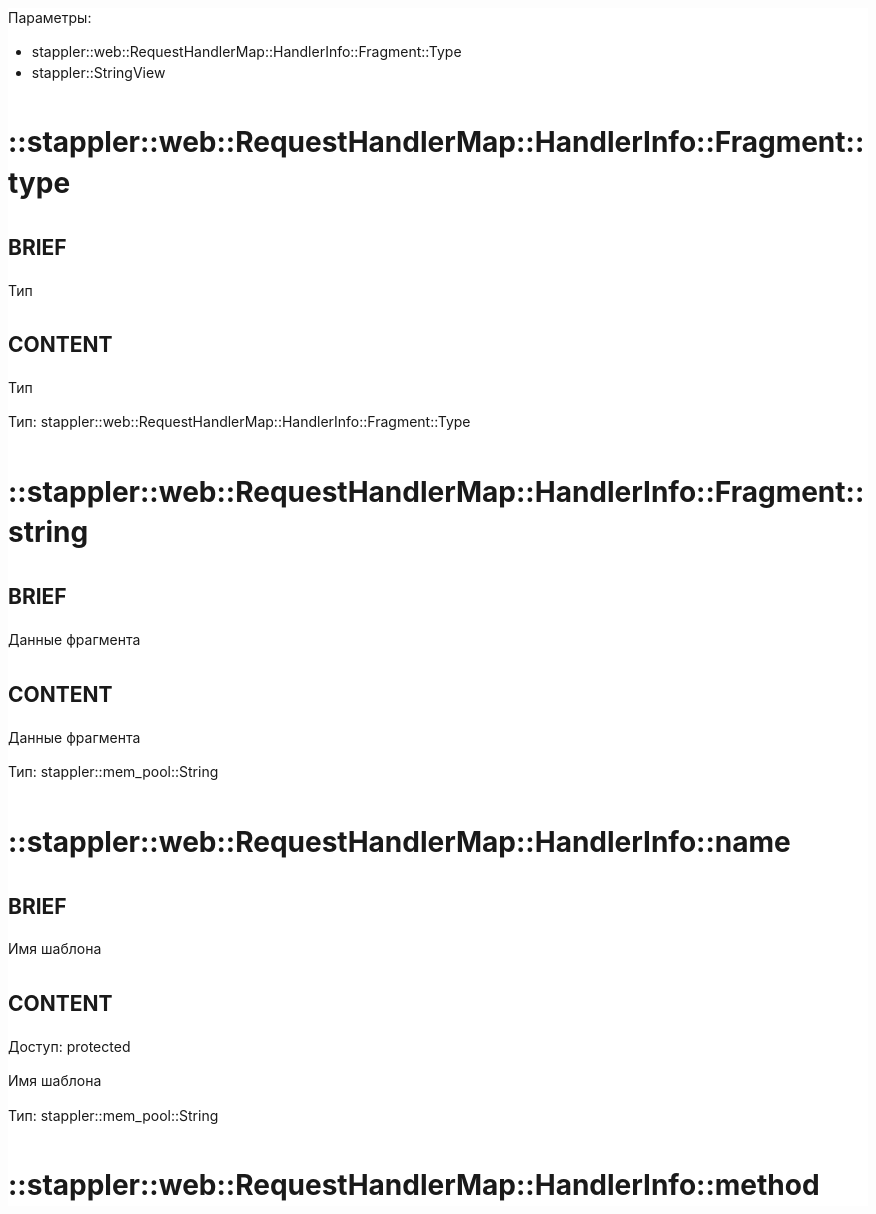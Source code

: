 Параметры:
* stappler::web::RequestHandlerMap::HandlerInfo::Fragment::Type
* stappler::StringView


# ::stappler::web::RequestHandlerMap::HandlerInfo::Fragment::type

## BRIEF

Тип

## CONTENT

Тип

Тип: stappler::web::RequestHandlerMap::HandlerInfo::Fragment::Type


# ::stappler::web::RequestHandlerMap::HandlerInfo::Fragment::string

## BRIEF

Данные фрагмента

## CONTENT

Данные фрагмента

Тип: stappler::mem_pool::String


# ::stappler::web::RequestHandlerMap::HandlerInfo::name

## BRIEF

Имя шаблона

## CONTENT

Доступ: protected

Имя шаблона

Тип: stappler::mem_pool::String


# ::stappler::web::RequestHandlerMap::HandlerInfo::method
